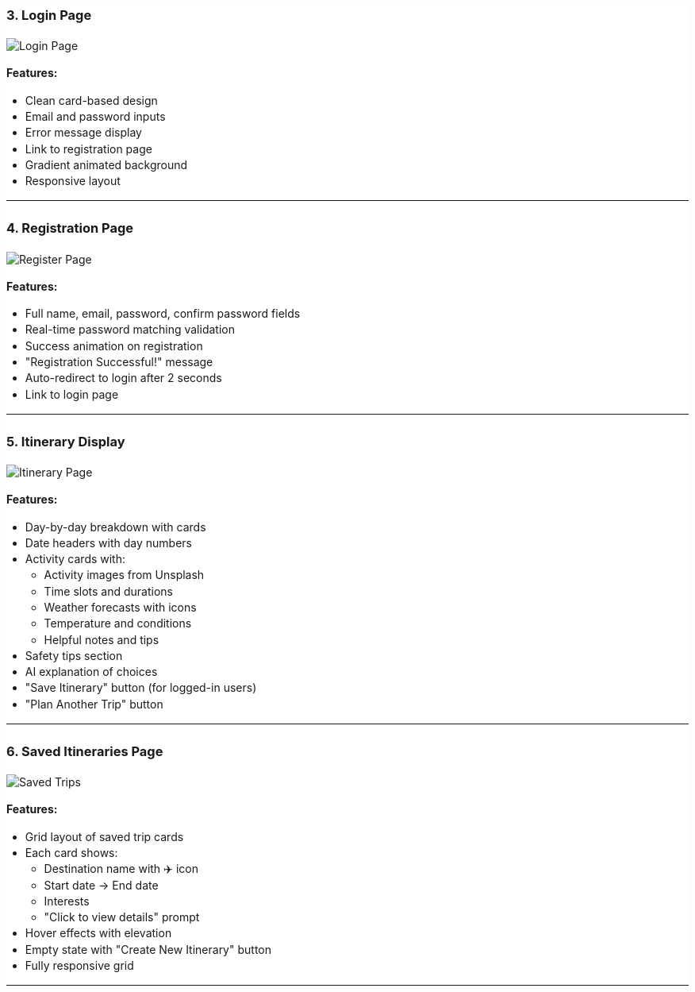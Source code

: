 ### 3. Login Page
![Login Page](https://via.placeholder.com/1200x600?text=Login+Page+Screenshot)

**Features:**
- Clean card-based design
- Email and password inputs
- Error message display
- Link to registration page
- Gradient animated background
- Responsive layout

---

### 4. Registration Page
![Register Page](https://via.placeholder.com/1200x600?text=Register+Page+Screenshot)

**Features:**
- Full name, email, password, confirm password fields
- Real-time password matching validation
- Success animation on registration
- "Registration Successful!" message
- Auto-redirect to login after 2 seconds
- Link to login page

---

### 5. Itinerary Display
![Itinerary Page](https://via.placeholder.com/1200x600?text=Itinerary+Display+Screenshot)

**Features:**
- Day-by-day breakdown with cards
- Date headers with day numbers
- Activity cards with:
  - Activity images from Unsplash
  - Time slots and durations
  - Weather forecasts with icons
  - Temperature and conditions
  - Helpful notes and tips
- Safety tips section
- AI explanation of choices
- "Save Itinerary" button (for logged-in users)
- "Plan Another Trip" button

---

### 6. Saved Itineraries Page
![Saved Trips](https://via.placeholder.com/1200x600?text=Saved+Itineraries+Screenshot)

**Features:**
- Grid layout of saved trip cards
- Each card shows:
  - Destination name with ✈️ icon
  - Start date → End date
  - Interests
  - "Click to view details" prompt
- Hover effects with elevation
- Empty state with "Create New Itinerary" button
- Fully responsive grid

---